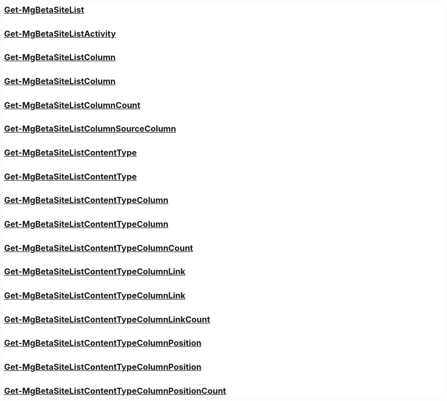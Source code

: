 ### [Get-MgBetaSiteList](Get-MgBetaSiteList.md)

### [Get-MgBetaSiteListActivity](Get-MgBetaSiteListActivity.md)

### [Get-MgBetaSiteListColumn](Get-MgBetaSiteListColumn.md)

### [Get-MgBetaSiteListColumn](Get-MgBetaSiteListColumn.md)

### [Get-MgBetaSiteListColumnCount](Get-MgBetaSiteListColumnCount.md)

### [Get-MgBetaSiteListColumnSourceColumn](Get-MgBetaSiteListColumnSourceColumn.md)

### [Get-MgBetaSiteListContentType](Get-MgBetaSiteListContentType.md)

### [Get-MgBetaSiteListContentType](Get-MgBetaSiteListContentType.md)

### [Get-MgBetaSiteListContentTypeColumn](Get-MgBetaSiteListContentTypeColumn.md)

### [Get-MgBetaSiteListContentTypeColumn](Get-MgBetaSiteListContentTypeColumn.md)

### [Get-MgBetaSiteListContentTypeColumnCount](Get-MgBetaSiteListContentTypeColumnCount.md)

### [Get-MgBetaSiteListContentTypeColumnLink](Get-MgBetaSiteListContentTypeColumnLink.md)

### [Get-MgBetaSiteListContentTypeColumnLink](Get-MgBetaSiteListContentTypeColumnLink.md)

### [Get-MgBetaSiteListContentTypeColumnLinkCount](Get-MgBetaSiteListContentTypeColumnLinkCount.md)

### [Get-MgBetaSiteListContentTypeColumnPosition](Get-MgBetaSiteListContentTypeColumnPosition.md)

### [Get-MgBetaSiteListContentTypeColumnPosition](Get-MgBetaSiteListContentTypeColumnPosition.md)

### [Get-MgBetaSiteListContentTypeColumnPositionCount](Get-MgBetaSiteListContentTypeColumnPositionCount.md)
